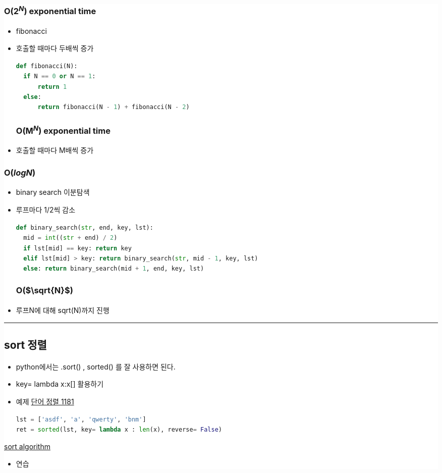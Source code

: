 ### O(2$^N$) exponential time

* fibonacci

* 호출할 때마다 두배씩 증가
  
  ```python
  def fibonacci(N):
    if N == 0 or N == 1:
        return 1
    else:
        return fibonacci(N - 1) + fibonacci(N - 2)
  ```
  
  ### O(M$^N$) exponential time

* 호출할 때마다 M배씩 증가

### O($log{N}$)

* binary search 이분탐색

* 루프마다 1/2씩 감소
  
  ```python
  def binary_search(str, end, key, lst):
    mid = int((str + end) / 2)
    if lst[mid] == key: return key
    elif lst[mid] > key: return binary_search(str, mid - 1, key, lst)
    else: return binary_search(mid + 1, end, key, lst)
  ```
  
  ### O($\sqrt{N}$)

* 루프N에 대해 sqrt(N)까지 진행

---

## sort 정렬

* python에서는 .sort() , sorted() 를 잘 사용하면 된다.

* key= lambda x:x[] 활용하기

* 예제 [단어 정렬 1181](https://www.acmicpc.net/problem/1181)
  
  ```python
  lst = ['asdf', 'a', 'qwerty', 'bnm']
  ret = sorted(lst, key= lambda x : len(x), reverse= False)
  ```

[sort algorithm](https://gyoogle.dev/blog/algorithm/Bubble%20Sort.html)

* 연습